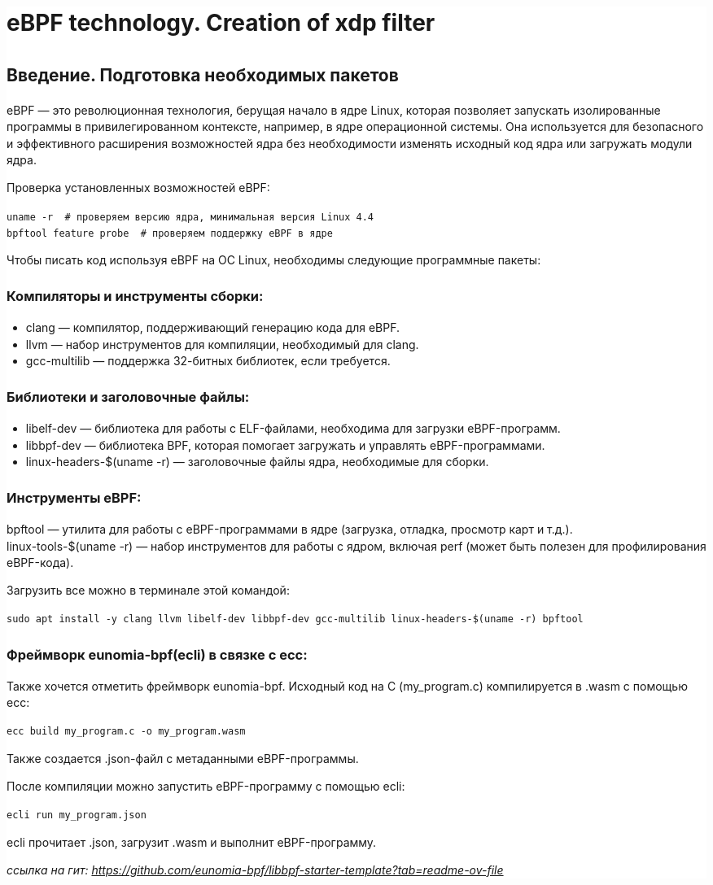 # eBPF technology. Creation of xdp filter

## Введение. Подготовка необходимых пакетов

eBPF — это революционная технология, берущая начало в ядре Linux, которая позволяет запускать изолированные программы в привилегированном контексте, например, в ядре операционной системы. Она используется для безопасного и эффективного расширения возможностей ядра без необходимости изменять исходный код ядра или загружать модули ядра.

Проверка установленных возможностей eBPF: 
```
uname -r  # проверяем версию ядра, минимальная версия Linux 4.4
bpftool feature probe  # проверяем поддержку eBPF в ядре
```

Чтобы писать код используя eBPF на OC Linux, необходимы следующие программные пакеты: 

### Компиляторы и инструменты сборки:
- clang — компилятор, поддерживающий генерацию кода для eBPF. 
- llvm — набор инструментов для компиляции, необходимый для clang. 
- gcc-multilib — поддержка 32-битных библиотек, если требуется. 
### Библиотеки и заголовочные файлы:

- libelf-dev — библиотека для работы с ELF-файлами, необходима для загрузки eBPF-программ. 
- libbpf-dev — библиотека BPF, которая помогает загружать и управлять eBPF-программами. 
- linux-headers-$(uname -r) — заголовочные файлы ядра, необходимые для сборки. 

### Инструменты eBPF: 

bpftool — утилита для работы с eBPF-программами в ядре (загрузка, отладка, просмотр карт и т.д.).\
linux-tools-$(uname -r) — набор инструментов для работы с ядром, включая perf (может быть полезен для профилирования eBPF-кода).

Загрузить все можно в терминале этой командой: 
```
sudo apt install -y clang llvm libelf-dev libbpf-dev gcc-multilib linux-headers-$(uname -r) bpftool
```

### Фреймворк eunomia-bpf(ecli) в связке с ecc: 
Также хочется отметить фреймворк eunomia-bpf.
Исходный код на C (my_program.c) компилируется в .wasm с помощью ecc:
```
ecc build my_program.c -o my_program.wasm
```
Также создается .json-файл с метаданными eBPF-программы.

После компиляции можно запустить eBPF-программу с помощью ecli:
```
ecli run my_program.json
```
ecli прочитает .json, загрузит .wasm и выполнит eBPF-программу.

*ссылка на гит: https://github.com/eunomia-bpf/libbpf-starter-template?tab=readme-ov-file* 
